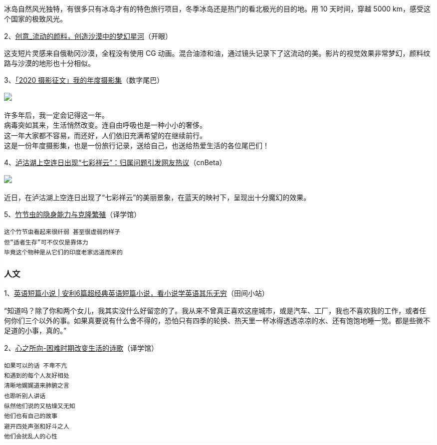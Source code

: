 冰岛自然风光独特，有很多只有冰岛才有的特色旅行项目，冬季冰岛还是热门的看北极光的目的地。用 10 天时间，穿越 5000 km，感受这个国家的极致风光。

2、<a href="http://www.eyepetizer.net/detail.html?vid=160286" target="_blank">创意_流动的颜料，创造沙漠中的梦幻星河</a>（开眼）

<p class="weekly-img"><video src="https://baobab.kaiyanapp.com/api/v1/playUrl?vid=160286&resourceType=video&editionType=default&source=aliyun&playUrlType=url_oss&udid=&ptl=true" controls=""></video></p>

这支短片灵感来自俄勒冈沙漠，全程没有使用 CG 动画。混合油漆和油，通过镜头记录下了这流动的美。影片的视觉效果非常梦幻，颜料纹路与沙漠的地形也十分相似。

3、<a href="http://www.dgtle.com/article-1638208-1.html" target="_blank">「2020 摄影征文」我的年度摄影集</a>（数字尾巴）

<p class="weekly-img"><img src="http://s1.dgtle.com/dgtle_img/article/2021/01/07/e3db0202101072150418500_1800_500.jpeg" referrerpolicy="no-referrer"></p>

许多年后，我一定会记得这一年。<br>病毒突如其来，生活悄然改变。连自由呼吸也是一种小小的奢侈。<br>这一年大家都不容易，而还好，人们依旧充满希望的在继续前行。<br>这是一份年度摄影集，也是一份旅行记录，送给自己，也送给热爱生活的各位尾巴们！

4、<a href="https://hot.cnbeta.com/articles/funny/1073993.htm" target="_blank">泸沽湖上空连日出现“七彩祥云”：归属问题引发网友热议</a>（cnBeta）

<p class="weekly-img"><img src="https://static.cnbetacdn.com/article/2021/01/a02f80d626e7bb3.gif" referrerpolicy="no-referrer"></p>

近日，在泸沽湖上空连日出现了“七彩祥云”的美丽景象，在蓝天的映衬下，呈现出十分魔幻的效果。

5、<a href="https://www.yxgapp.com/walking-sticks-stop-drop-and-clone-to-survive-or-deep-look/" target="_blank">竹节虫的隐身能力与克隆繁殖</a>（译学馆）

<p class="weekly-img"><video src="https://share.yxgapp.com/forYouku/8161e488-2847-4eab-a246-9d7c57346e85.mp4" controls=""></video></p>

```
这个竹节虫看起来很纤弱 甚至很虚弱的样子
但“适者生存”可不仅仅是靠体力
毕竟这个物种是从它们的印度老家远道而来的
```

### 人文

1、<a href="https://www.tjxz.cc/8357" target="_blank">英语短篇小说 | 安利6篇超经典英语短篇小说，看小说学英语其乐无穷</a>（田间小站）

“知道吗？除了你和两个女儿，我其实没什么好留恋的了。我从来不曾真正喜欢这座城市，或是汽车、工厂，我也不喜欢我的工作，或者任何你们三个以外的事。如果真要说有什么舍不得的，恐怕只有四季的轮换、热天里一杯冰得透透凉凉的水、还有饱饱地睡一觉。都是些微不足道的小事，真的。”

2、<a href="https://www.yxgapp.com/desiderata-a-life-changing-poem-for-hard-times/" target="_blank">心之所向-困难时期改变生活的诗歌</a>（译学馆）

<p class="weekly-img"><video src="https://share.yxgapp.com/forYouku/509da646-ad5a-4e0f-b432-df0b242c505e.mp4" controls=""></video></p>

```
如果可以的话 不卑不亢
和遇到的每个人友好相处
清晰地娓娓道来肺腑之言
也聆听别人讲话
纵然他们说的又枯燥又无知
他们也有自己的故事
避开四处声张和好斗之人
他们会扰乱人的心性
```
